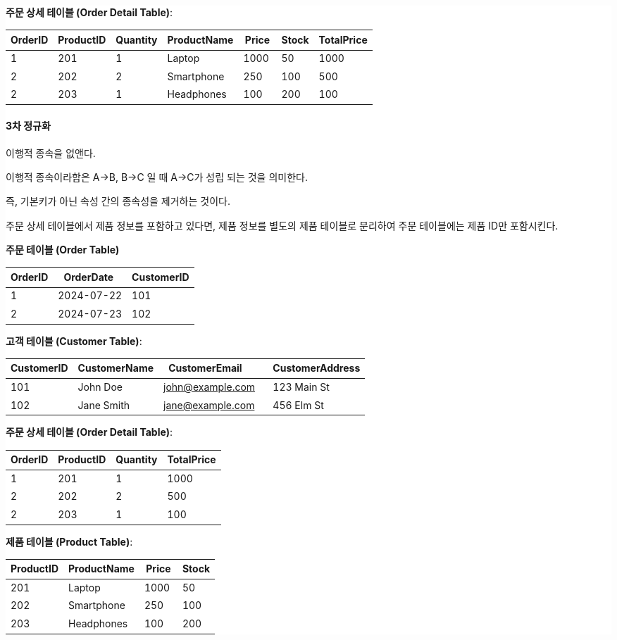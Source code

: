 **주문 상세 테이블 (Order Detail Table)**:

| OrderID | ProductID | Quantity | ProductName | Price | Stock | TotalPrice |
| ------- | --------- | -------- | ----------- | ----- | ----- | ---------- |
| 1       | 201       | 1        | Laptop      | 1000  | 50    | 1000       |
| 2       | 202       | 2        | Smartphone  | 250   | 100   | 500        |
| 2       | 203       | 1        | Headphones  | 100   | 200   | 100        |

#### 3차 정규화

이행적 종속을 없앤다.

이행적 종속이라함은 A->B, B->C 일 때 A->C가 성립 되는 것을 의미한다.

즉, 기본키가 아닌 속성 간의 종속성을 제거하는 것이다.

주문 상세 테이블에서 제품 정보를 포함하고 있다면, 제품 정보를 별도의 제품 테이블로 분리하여 주문 테이블에는 제품 ID만 포함시킨다.

**주문 테이블 (Order Table)**

| OrderID | OrderDate  | CustomerID |
| ------- | ---------- | ---------- |
| 1       | 2024-07-22 | 101        |
| 2       | 2024-07-23 | 102        |


**고객 테이블 (Customer Table)**:

| CustomerID | CustomerName | CustomerEmail       | **CustomerAddress** |
| ---------- | ------------ | ------------------- | ------------------- |
| 101        | John Doe     | john@example.com    | 123 Main St         |
| 102        | Jane Smith   | jane@example.com    | 456 Elm St          |

**주문 상세 테이블 (Order Detail Table)**:

| OrderID | ProductID | Quantity | TotalPrice |
| ------- | --------- | -------- | ---------- |
| 1       | 201       | 1        | 1000       |
| 2       | 202       | 2        | 500        |
| 2       | 203       | 1        | 100        |

**제품 테이블 (Product Table)**:

| ProductID | ProductName | Price | Stock |
| --------- | ----------- | ----- | ----- |
| 201       | Laptop      | 1000  | 50    |
| 202       | Smartphone  | 250   | 100   |
| 203       | Headphones  | 100   | 200   |
